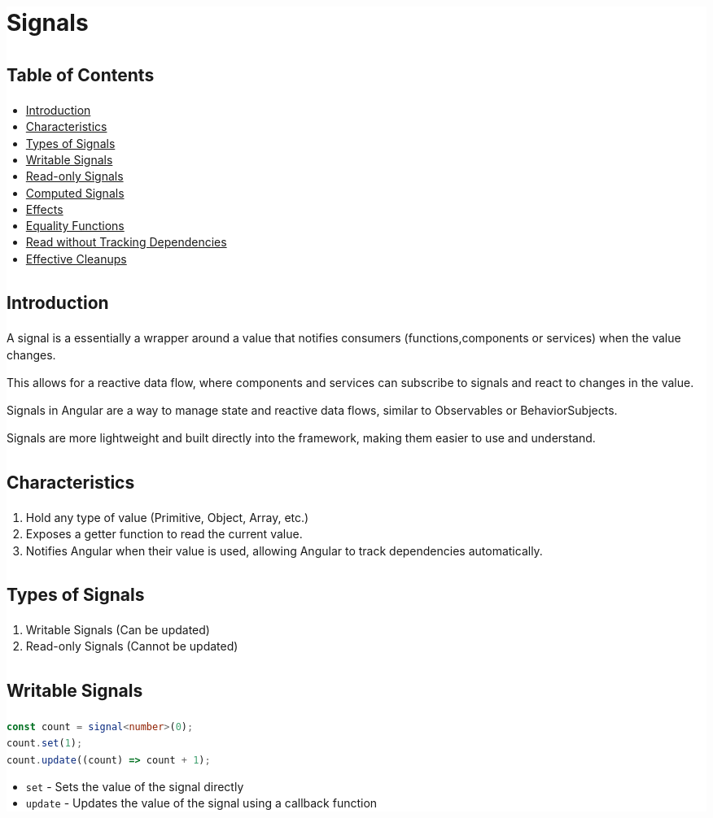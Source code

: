 # Signals

## Table of Contents

- [Introduction](#introduction)
- [Characteristics](#characteristics)
- [Types of Signals](#types-of-signals)
- [Writable Signals](#writable-signals)
- [Read-only Signals](#read-only-signals)
- [Computed Signals](#computed-signals)
- [Effects](#effects)
- [Equality Functions](#equality-functions)
- [Read without Tracking Dependencies](#read-without-tracking-dependencies)
- [Effective Cleanups](#effective-cleanups)

## Introduction

A signal is a essentially a wrapper around a value that notifies consumers (functions,components or services) when the value changes.

This allows for a reactive data flow, where components and services can subscribe to signals and react to changes in the value.

Signals in Angular are a way to manage state and reactive data flows, similar to Observables or BehaviorSubjects.

Signals are more lightweight and built directly into the framework, making them easier to use and understand.

## Characteristics

1. Hold any type of value (Primitive, Object, Array, etc.)
2. Exposes a getter function to read the current value.
3. Notifies Angular when their value is used, allowing Angular to track dependencies automatically.

## Types of Signals

1. Writable Signals (Can be updated)
2. Read-only Signals (Cannot be updated)

## Writable Signals

```ts
const count = signal<number>(0);
count.set(1);
count.update((count) => count + 1);
```

- `set` - Sets the value of the signal directly
- `update` - Updates the value of the signal using a callback function
